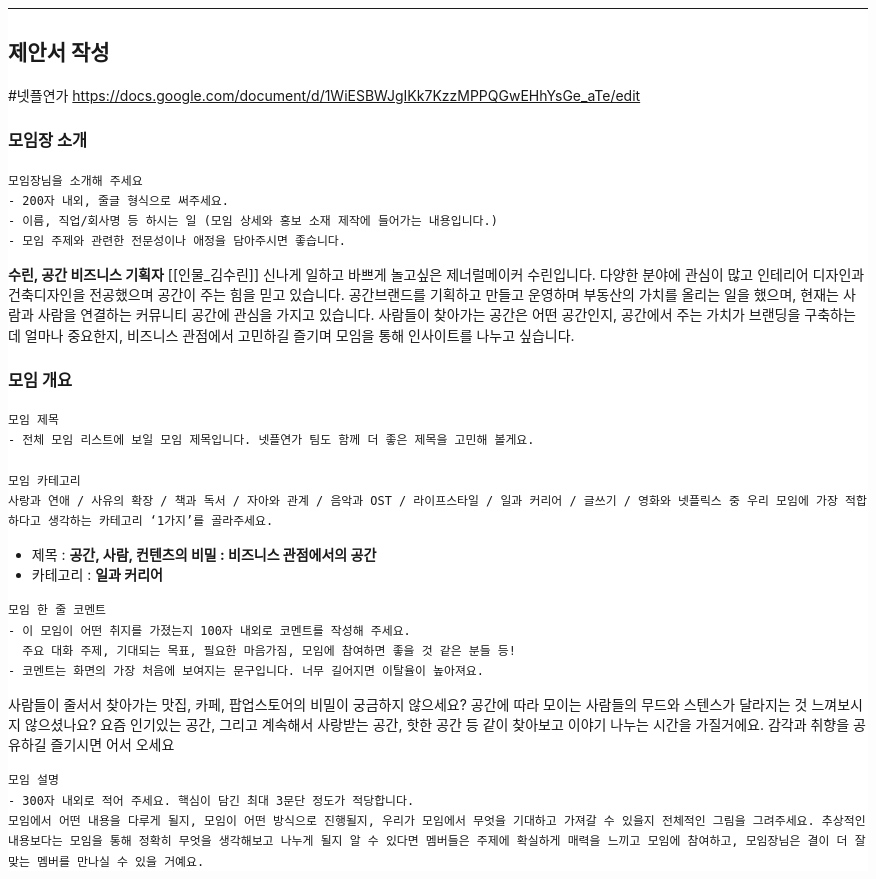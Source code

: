 
---


## 제안서 작성

#넷플연가
https://docs.google.com/document/d/1WiESBWJgIKk7KzzMPPQGwEHhYsGe_aTe/edit

### 모임장 소개
```
모임장님을 소개해 주세요
- 200자 내외, 줄글 형식으로 써주세요.
- 이름, 직업/회사명 등 하시는 일 (모임 상세와 홍보 소재 제작에 들어가는 내용입니다.)
- 모임 주제와 관련한 전문성이나 애정을 담아주시면 좋습니다.
```


**수린, 공간 비즈니스 기획자**
[[인물_김수린]]
신나게 일하고 바쁘게 놀고싶은 제너럴메이커 수린입니다. 다양한 분야에 관심이 많고 인테리어 디자인과 건축디자인을 전공했으며 공간이 주는 힘을 믿고 있습니다. 공간브랜드를 기획하고 만들고 운영하며 부동산의 가치를 올리는 일을 했으며, 현재는 사람과 사람을 연결하는 커뮤니티 공간에 관심을 가지고 있습니다. 사람들이 찾아가는 공간은 어떤 공간인지, 공간에서 주는 가치가 브랜딩을 구축하는데 얼마나 중요한지, 비즈니스 관점에서 고민하길 즐기며 모임을 통해 인사이트를 나누고 싶습니다. 

### 모임 개요
```
모임 제목
- 전체 모임 리스트에 보일 모임 제목입니다. 넷플연가 팀도 함께 더 좋은 제목을 고민해 볼게요.

모임 카테고리
사랑과 연애 / 사유의 확장 / 책과 독서 / 자아와 관계 / 음악과 OST / 라이프스타일 / 일과 커리어 / 글쓰기 / 영화와 넷플릭스 중 우리 모임에 가장 적합하다고 생각하는 카테고리 ‘1가지’를 골라주세요.
```

- 제목 : **공간, 사람, 컨텐츠의 비밀 : 비즈니스 관점에서의 공간**
- 카테고리 : **일과 커리어**

```
모임 한 줄 코멘트
- 이 모임이 어떤 취지를 가졌는지 100자 내외로 코멘트를 작성해 주세요.  
  주요 대화 주제, 기대되는 목표, 필요한 마음가짐, 모임에 참여하면 좋을 것 같은 분들 등!
- 코멘트는 화면의 가장 처음에 보여지는 문구입니다. 너무 길어지면 이탈율이 높아져요.
```

사람들이 줄서서 찾아가는 맛집, 카페, 팝업스토어의 비밀이 궁금하지 않으세요?
공간에 따라 모이는 사람들의 무드와 스텐스가 달라지는 것 느껴보시지 않으셨나요?
요즘 인기있는 공간, 그리고 계속해서 사랑받는 공간, 핫한 공간 등 같이 찾아보고 이야기 나누는 시간을 가질거에요.
감각과 취향을 공유하길 즐기시면 어서 오세요

```
모임 설명
- 300자 내외로 적어 주세요. 핵심이 담긴 최대 3문단 정도가 적당합니다.
모임에서 어떤 내용을 다루게 될지, 모임이 어떤 방식으로 진행될지, 우리가 모임에서 무엇을 기대하고 가져갈 수 있을지 전체적인 그림을 그려주세요. 추상적인 내용보다는 모임을 통해 정확히 무엇을 생각해보고 나누게 될지 알 수 있다면 멤버들은 주제에 확실하게 매력을 느끼고 모임에 참여하고, 모임장님은 결이 더 잘 맞는 멤버를 만나실 수 있을 거예요.
```
